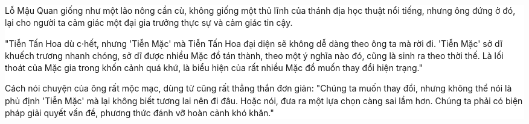 Lỗ Mậu Quan giống như một lão nông cần cù, không giống một thủ lĩnh của thánh địa học thuật nổi tiếng, nhưng ông đứng ở đó, lại cho người ta cảm giác một đại gia trưởng thực sự và cảm giác tin cậy.

"Tiễn Tấn Hoa dù c·hết, nhưng 'Tiễn Mặc' mà Tiễn Tấn Hoa đại diện sẽ không dễ dàng theo ông ta mà rời đi. 'Tiễn Mặc' sở dĩ khuếch trương nhanh chóng, sở dĩ được nhiều Mặc đồ tán thành, theo một ý nghĩa nào đó, cũng là sinh ra theo thời thế. Là lối thoát của Mặc gia trong khốn cảnh quá khứ, là biểu hiện của rất nhiều Mặc đồ muốn thay đổi hiện trạng."

Cách nói chuyện của ông rất mộc mạc, dùng từ cũng rất thẳng thắn đơn giản: "Chúng ta muốn thay đổi, nhưng không thể nói là phủ định 'Tiễn Mặc' mà lại không biết tương lai nên đi đâu. Hoặc nói, đưa ra một lựa chọn càng sai lầm hơn. Chúng ta phải có biện pháp giải quyết vấn đề, phương thức đánh vỡ hoàn cảnh khó khăn."